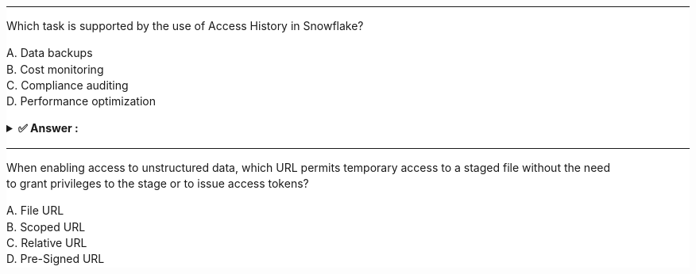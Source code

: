                                                                                                                                                                                                                                                                                                                                                                                                    
---                                                                                                                                                                                                                                                                                                                                                                                                
Which task is supported by the use of Access History in Snowflake?                                                                                                                                                                                                                                                                                                                                 
                                                                                                                                                                                                                                                                                                                                                                                                   
A. Data backups<br>B. Cost monitoring<br>C. Compliance auditing<br>D. Performance optimization                                                                                                                                                                                                                                                                                                     
                                                                                                                                                                                                                                                                                                                                                                                                   
<details><summary><strong>✅ Answer : </strong></summary></details>                                                                                                                                                                                                                                                                                                                                                                                         
                                                                                                                                                                                                                                                                                                                                                                                                   
                                                                                                                                                                                                                                                                                                                                                                                                   
---                                                                                                                                                                                                                                                                                                                                                                                                
When enabling access to unstructured data, which URL permits temporary access to a staged file without the need                                                                                                                                                                                                                                                                                    
to grant privileges to the stage or to issue access tokens?                                                                                                                                                                                                                                                                                                                                        
                                                                                                                                                                                                                                                                                                                                                                                                   
A. File URL<br>B. Scoped URL<br>C. Relative URL<br>D. Pre-Signed URL                                                                                                                                                                                                                                                                                                                               
                                                                                                                                                                                                                                                                                                                                                                                                   